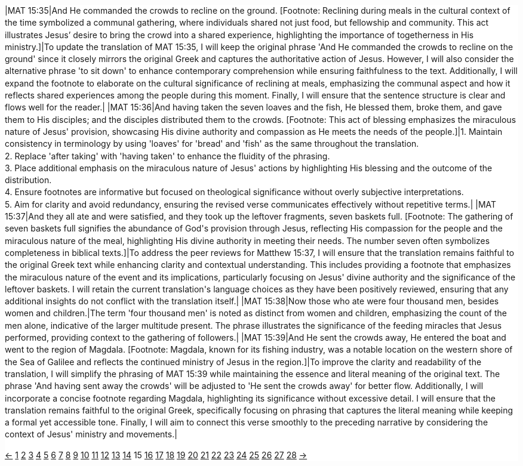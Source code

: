 |MAT 15:35|And He commanded the crowds to recline on the ground. [Footnote: Reclining during meals in the cultural context of the time symbolized a communal gathering, where individuals shared not just food, but fellowship and community. This act illustrates Jesus’ desire to bring the crowd into a shared experience, highlighting the importance of togetherness in His ministry.]|To update the translation of MAT 15:35, I will keep the original phrase 'And He commanded the crowds to recline on the ground' since it closely mirrors the original Greek and captures the authoritative action of Jesus. However, I will also consider the alternative phrase 'to sit down' to enhance contemporary comprehension while ensuring faithfulness to the text. Additionally, I will expand the footnote to elaborate on the cultural significance of reclining at meals, emphasizing the communal aspect and how it reflects shared experiences among the people during this moment. Finally, I will ensure that the sentence structure is clear and flows well for the reader.|
|MAT 15:36|And having taken the seven loaves and the fish, He blessed them, broke them, and gave them to His disciples; and the disciples distributed them to the crowds. [Footnote: This act of blessing emphasizes the miraculous nature of Jesus' provision, showcasing His divine authority and compassion as He meets the needs of the people.]|1. Maintain consistency in terminology by using 'loaves' for 'bread' and 'fish' as the same throughout the translation.  <br>2. Replace 'after taking' with 'having taken' to enhance the fluidity of the phrasing.  <br>3. Place additional emphasis on the miraculous nature of Jesus' actions by highlighting His blessing and the outcome of the distribution.  <br>4. Ensure footnotes are informative but focused on theological significance without overly subjective interpretations.  <br>5. Aim for clarity and avoid redundancy, ensuring the revised verse communicates effectively without repetitive terms.|
|MAT 15:37|And they all ate and were satisfied, and they took up the leftover fragments, seven baskets full. [Footnote: The gathering of seven baskets full signifies the abundance of God's provision through Jesus, reflecting His compassion for the people and the miraculous nature of the meal, highlighting His divine authority in meeting their needs. The number seven often symbolizes completeness in biblical texts.]|To address the peer reviews for Matthew 15:37, I will ensure that the translation remains faithful to the original Greek text while enhancing clarity and contextual understanding. This includes providing a footnote that emphasizes the miraculous nature of the event and its implications, particularly focusing on Jesus' divine authority and the significance of the leftover baskets. I will retain the current translation's language choices as they have been positively reviewed, ensuring that any additional insights do not conflict with the translation itself.|
|MAT 15:38|Now those who ate were four thousand men, besides women and children.|The term 'four thousand men' is noted as distinct from women and children, emphasizing the count of the men alone, indicative of the larger multitude present. The phrase illustrates the significance of the feeding miracles that Jesus performed, providing context to the gathering of followers.|
|MAT 15:39|And He sent the crowds away, He entered the boat and went to the region of Magdala. [Footnote: Magdala, known for its fishing industry, was a notable location on the western shore of the Sea of Galilee and reflects the continued ministry of Jesus in the region.]|To improve the clarity and readability of the translation, I will simplify the phrasing of MAT 15:39 while maintaining the essence and literal meaning of the original text. The phrase 'And having sent away the crowds' will be adjusted to 'He sent the crowds away' for better flow. Additionally, I will incorporate a concise footnote regarding Magdala, highlighting its significance without excessive detail. I will ensure that the translation remains faithful to the original Greek, specifically focusing on phrasing that captures the literal meaning while keeping a formal yet accessible tone. Finally, I will aim to connect this verse smoothly to the preceding narrative by considering the context of Jesus' ministry and movements.|


[<-](./chapter_14.md) [1](./chapter_1.md) [2](./chapter_2.md) [3](./chapter_3.md) [4](./chapter_4.md) [5](./chapter_5.md) [6](./chapter_6.md) [7](./chapter_7.md) [8](./chapter_8.md) [9](./chapter_9.md) [10](./chapter_10.md) [11](./chapter_11.md) [12](./chapter_12.md) [13](./chapter_13.md) [14](./chapter_14.md) 15 [16](./chapter_16.md) [17](./chapter_17.md) [18](./chapter_18.md) [19](./chapter_19.md) [20](./chapter_20.md) [21](./chapter_21.md) [22](./chapter_22.md) [23](./chapter_23.md) [24](./chapter_24.md) [25](./chapter_25.md) [26](./chapter_26.md) [27](./chapter_27.md) [28](./chapter_28.md) [->](./chapter_16.md)